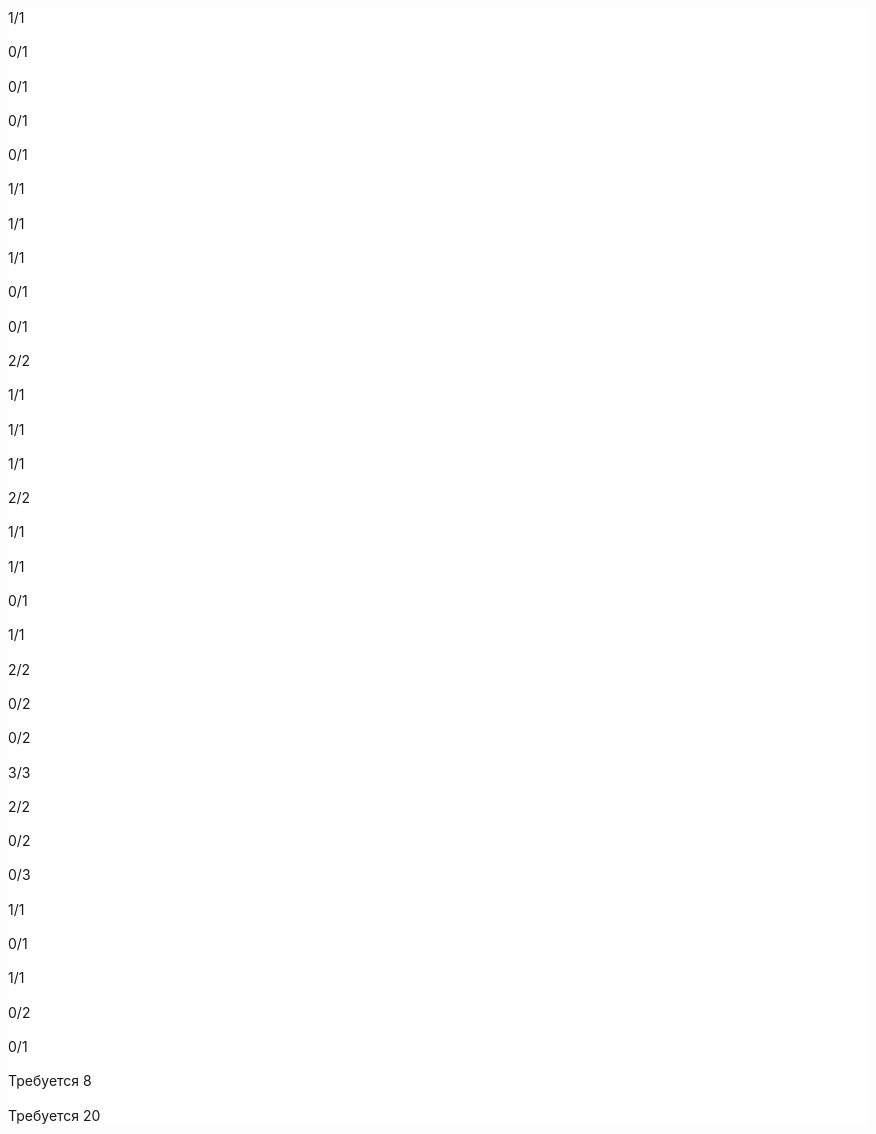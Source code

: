 1/1

0/1

0/1

0/1

0/1

1/1

1/1

1/1

0/1

0/1

2/2

1/1

1/1

1/1

2/2

1/1

1/1

0/1

1/1

2/2

0/2

0/2

3/3

2/2

0/2

0/3

1/1

0/1

1/1

0/2

0/1

Требуется 8

Требуется 20
